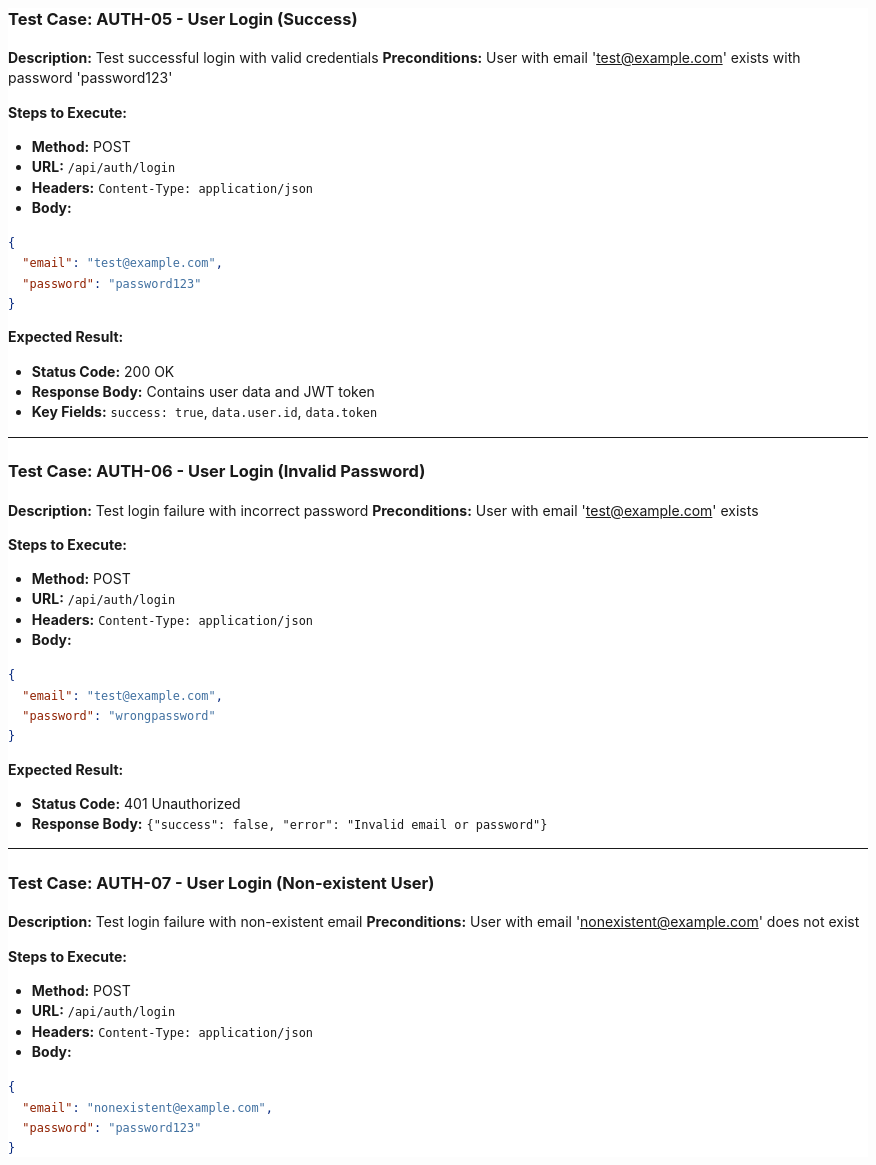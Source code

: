 ### Test Case: AUTH-05 - User Login (Success)
**Description:** Test successful login with valid credentials
**Preconditions:** User with email 'test@example.com' exists with password 'password123'

**Steps to Execute:**
- **Method:** POST
- **URL:** `/api/auth/login`
- **Headers:** `Content-Type: application/json`
- **Body:**
```json
{
  "email": "test@example.com",
  "password": "password123"
}
```

**Expected Result:**
- **Status Code:** 200 OK
- **Response Body:** Contains user data and JWT token
- **Key Fields:** `success: true`, `data.user.id`, `data.token`

---

### Test Case: AUTH-06 - User Login (Invalid Password)
**Description:** Test login failure with incorrect password
**Preconditions:** User with email 'test@example.com' exists

**Steps to Execute:**
- **Method:** POST
- **URL:** `/api/auth/login`
- **Headers:** `Content-Type: application/json`
- **Body:**
```json
{
  "email": "test@example.com",
  "password": "wrongpassword"
}
```

**Expected Result:**
- **Status Code:** 401 Unauthorized
- **Response Body:** `{"success": false, "error": "Invalid email or password"}`

---

### Test Case: AUTH-07 - User Login (Non-existent User)
**Description:** Test login failure with non-existent email
**Preconditions:** User with email 'nonexistent@example.com' does not exist

**Steps to Execute:**
- **Method:** POST
- **URL:** `/api/auth/login`
- **Headers:** `Content-Type: application/json`
- **Body:**
```json
{
  "email": "nonexistent@example.com",
  "password": "password123"
}
```
